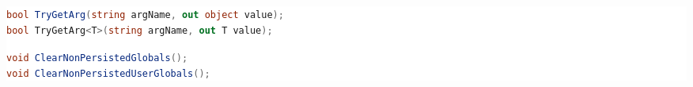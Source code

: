 ```cs
bool TryGetArg(string argName, out object value);
bool TryGetArg<T>(string argName, out T value);
```
```cs
void ClearNonPersistedGlobals();
void ClearNonPersistedUserGlobals();
```